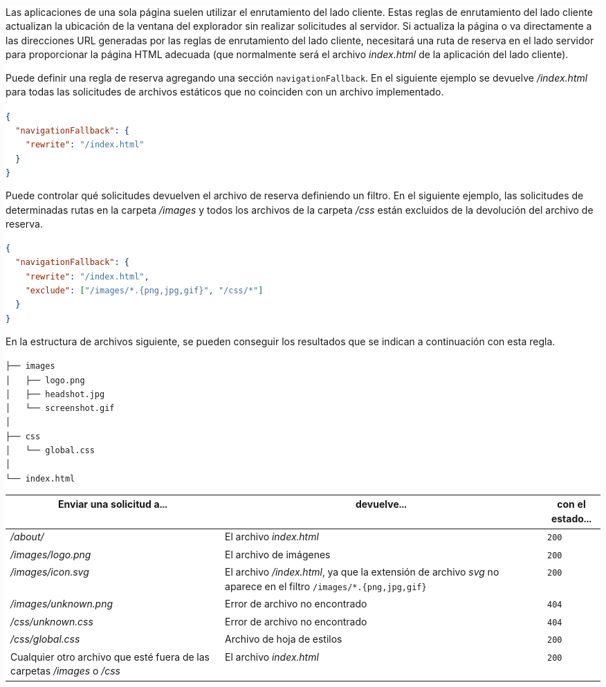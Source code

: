Las aplicaciones de una sola página suelen utilizar el enrutamiento del lado cliente. Estas reglas de enrutamiento del lado cliente actualizan la ubicación de la ventana del explorador sin realizar solicitudes al servidor. Si actualiza la página o va directamente a las direcciones URL generadas por las reglas de enrutamiento del lado cliente, necesitará una ruta de reserva en el lado servidor para proporcionar la página HTML adecuada (que normalmente será el archivo _index.html_ de la aplicación del lado cliente).

Puede definir una regla de reserva agregando una sección `navigationFallback`. En el siguiente ejemplo se devuelve _/index.html_ para todas las solicitudes de archivos estáticos que no coinciden con un archivo implementado.

```json
{
  "navigationFallback": {
    "rewrite": "/index.html"
  }
}
```

Puede controlar qué solicitudes devuelven el archivo de reserva definiendo un filtro. En el siguiente ejemplo, las solicitudes de determinadas rutas en la carpeta _/images_ y todos los archivos de la carpeta _/css_ están excluidos de la devolución del archivo de reserva.

```json
{
  "navigationFallback": {
    "rewrite": "/index.html",
    "exclude": ["/images/*.{png,jpg,gif}", "/css/*"]
  }
}
```

En la estructura de archivos siguiente, se pueden conseguir los resultados que se indican a continuación con esta regla.

```files
├── images
│   ├── logo.png
│   ├── headshot.jpg
│   └── screenshot.gif
│
├── css
│   └── global.css
│
└── index.html
```

| Enviar una solicitud a...                                         | devuelve...                                                                                                    | con el estado... |
| ------------------------------------------------------ | ------------------------------------------------------------------------------------------------------------- | ------------------ |
| _/about/_                                              | El archivo _index.html_                                                                                        | `200`              |
| _/images/logo.png_                                     | El archivo de imágenes                                                                                                | `200`              |
| _/images/icon.svg_                                     | El archivo _/index.html_, ya que la extensión de archivo _svg_ no aparece en el filtro `/images/*.{png,jpg,gif}` | `200`              |
| _/images/unknown.png_                                  | Error de archivo no encontrado                                                                                          | `404`              |
| _/css/unknown.css_                                     | Error de archivo no encontrado                                                                                          | `404`              |
| _/css/global.css_                                      | Archivo de hoja de estilos                                                                                           | `200`              |
| Cualquier otro archivo que esté fuera de las carpetas _/images_ o _/css_ | El archivo _index.html_                                                                                        | `200`              |
